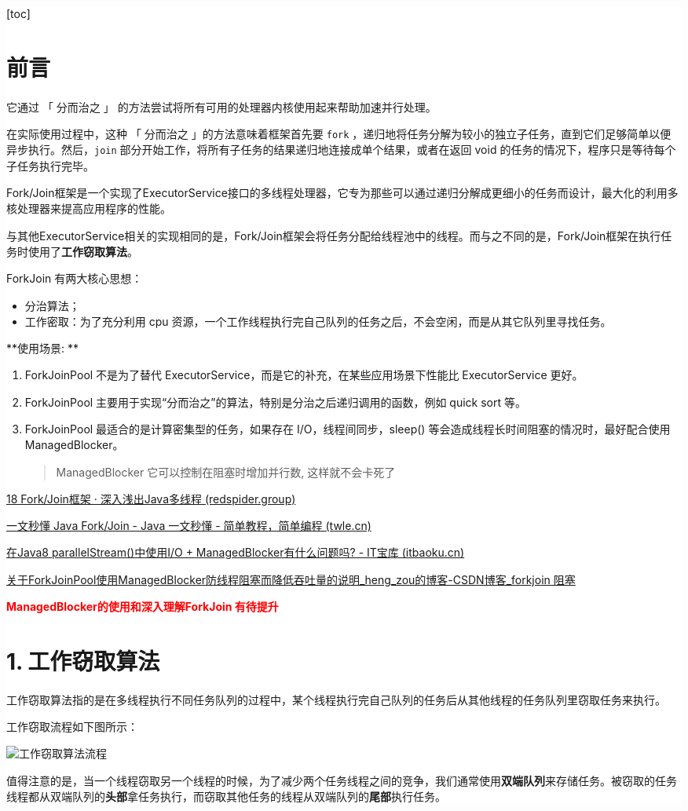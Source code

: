 [toc]



# 前言

它通过 「 分而治之 」 的方法尝试将所有可用的处理器内核使用起来帮助加速并行处理。

在实际使用过程中，这种 「 分而治之 」的方法意味着框架首先要 `fork` ，递归地将任务分解为较小的独立子任务，直到它们足够简单以便异步执行。然后，`join` 部分开始工作，将所有子任务的结果递归地连接成单个结果，或者在返回 void 的任务的情况下，程序只是等待每个子任务执行完毕。

Fork/Join框架是一个实现了ExecutorService接口的多线程处理器，它专为那些可以通过递归分解成更细小的任务而设计，最大化的利用多核处理器来提高应用程序的性能。

与其他ExecutorService相关的实现相同的是，Fork/Join框架会将任务分配给线程池中的线程。而与之不同的是，Fork/Join框架在执行任务时使用了**工作窃取算法**。

ForkJoin 有两大核心思想：

- 分治算法；
- 工作密取：为了充分利用 cpu 资源，一个工作线程执行完自己队列的任务之后，不会空闲，而是从其它队列里寻找任务。



**使用场景: **

1. ForkJoinPool 不是为了替代 ExecutorService，而是它的补充，在某些应用场景下性能比 ExecutorService 更好。

2. ForkJoinPool 主要用于实现“分而治之”的算法，特别是分治之后递归调用的函数，例如 quick sort 等。

3. ForkJoinPool 最适合的是计算密集型的任务，如果存在 I/O，线程间同步，sleep() 等会造成线程长时间阻塞的情况时，最好配合使用 ManagedBlocker。

   > ManagedBlocker 它可以控制在阻塞时增加并行数, 这样就不会卡死了



[18 Fork/Join框架 · 深入浅出Java多线程 (redspider.group)](http://concurrent.redspider.group/article/03/18.html)

[一文秒懂 Java Fork/Join - Java 一文秒懂 - 简单教程，简单编程 (twle.cn)](https://www.twle.cn/c/yufei/javatm/javatm-basic-forkjoin.html)

[在Java8 parallelStream()中使用I/O + ManagedBlocker有什么问题吗? - IT宝库 (itbaoku.cn)](https://www.itbaoku.cn/post/2147877/do)

[关于ForkJoinPool使用ManagedBlocker防线程阻塞而降低吞吐量的说明_heng_zou的博客-CSDN博客_forkjoin 阻塞](https://blog.csdn.net/heng_zou/article/details/118193846)



<b style='color:red'>ManagedBlocker的使用和深入理解ForkJoin 有待提升</b>



# 1. 工作窃取算法

工作窃取算法指的是在多线程执行不同任务队列的过程中，某个线程执行完自己队列的任务后从其他线程的任务队列里窃取任务来执行。

工作窃取流程如下图所示：

![工作窃取算法流程](http://concurrent.redspider.group/article/03/imgs/%E5%B7%A5%E4%BD%9C%E7%AA%83%E5%8F%96%E7%AE%97%E6%B3%95%E8%BF%90%E8%A1%8C%E6%B5%81%E7%A8%8B%E5%9B%BE.png)



值得注意的是，当一个线程窃取另一个线程的时候，为了减少两个任务线程之间的竞争，我们通常使用**双端队列**来存储任务。被窃取的任务线程都从双端队列的**头部**拿任务执行，而窃取其他任务的线程从双端队列的**尾部**执行任务。
